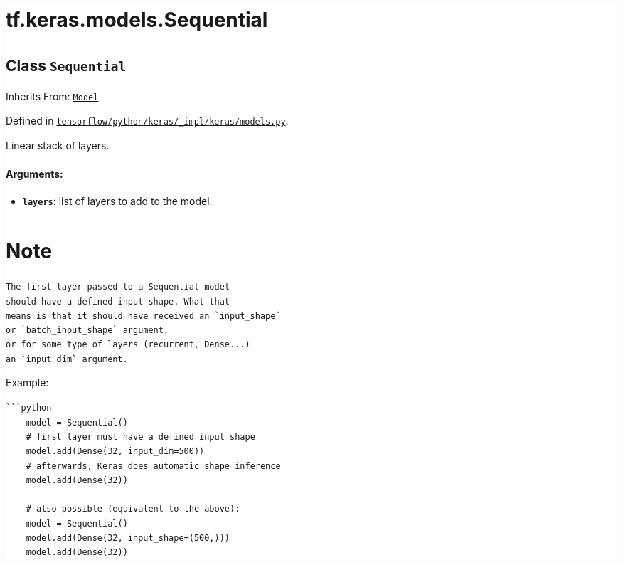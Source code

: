 <meta itemprop="property" content="reset_states"/>
<meta itemprop="property" content="save"/>
<meta itemprop="property" content="save_weights"/>
<meta itemprop="property" content="set_weights"/>
<meta itemprop="property" content="summary"/>
<meta itemprop="property" content="test_on_batch"/>
<meta itemprop="property" content="to_json"/>
<meta itemprop="property" content="to_yaml"/>
<meta itemprop="property" content="train_on_batch"/>
</div>

# tf.keras.models.Sequential

## Class `Sequential`

Inherits From: [`Model`](../../../tf/keras/models/Model.md)



Defined in [`tensorflow/python/keras/_impl/keras/models.py`](https://www.tensorflow.org/code/tensorflow/python/keras/_impl/keras/models.py).

Linear stack of layers.

#### Arguments:

* <b>`layers`</b>: list of layers to add to the model.

# Note
    The first layer passed to a Sequential model
    should have a defined input shape. What that
    means is that it should have received an `input_shape`
    or `batch_input_shape` argument,
    or for some type of layers (recurrent, Dense...)
    an `input_dim` argument.

Example:

    ```python
        model = Sequential()
        # first layer must have a defined input shape
        model.add(Dense(32, input_dim=500))
        # afterwards, Keras does automatic shape inference
        model.add(Dense(32))

        # also possible (equivalent to the above):
        model = Sequential()
        model.add(Dense(32, input_shape=(500,)))
        model.add(Dense(32))
